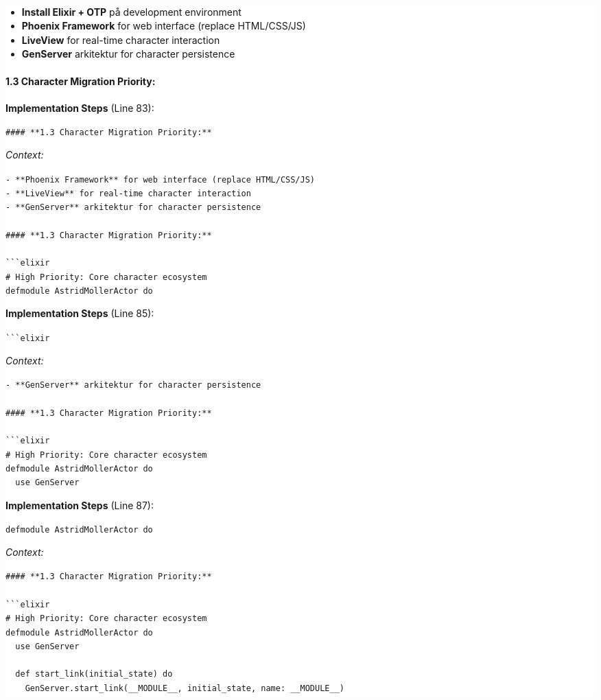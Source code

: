 - **Install Elixir + OTP** på development environment
- **Phoenix Framework** for web interface (replace HTML/CSS/JS)
- **LiveView** for real-time character interaction
- **GenServer** arkitektur for character persistence

#### **1.3 Character Migration Priority:**

```elixir
```

**Implementation Steps** (Line 83):
```
#### **1.3 Character Migration Priority:**
```
*Context:*
```
- **Phoenix Framework** for web interface (replace HTML/CSS/JS)
- **LiveView** for real-time character interaction
- **GenServer** arkitektur for character persistence

#### **1.3 Character Migration Priority:**

```elixir
# High Priority: Core character ecosystem
defmodule AstridMollerActor do
```

**Implementation Steps** (Line 85):
```
```elixir
```
*Context:*
```
- **GenServer** arkitektur for character persistence

#### **1.3 Character Migration Priority:**

```elixir
# High Priority: Core character ecosystem
defmodule AstridMollerActor do
  use GenServer

```

**Implementation Steps** (Line 87):
```
defmodule AstridMollerActor do
```
*Context:*
```
#### **1.3 Character Migration Priority:**

```elixir
# High Priority: Core character ecosystem
defmodule AstridMollerActor do
  use GenServer

  def start_link(initial_state) do
    GenServer.start_link(__MODULE__, initial_state, name: __MODULE__)
```
